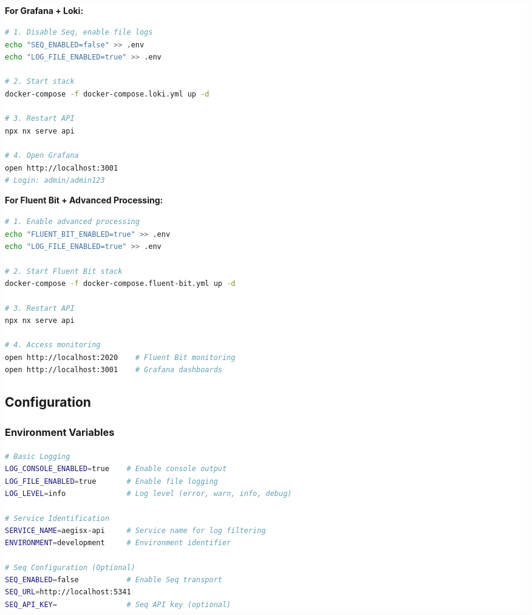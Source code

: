 **For Grafana + Loki:**
```bash
# 1. Disable Seq, enable file logs
echo "SEQ_ENABLED=false" >> .env
echo "LOG_FILE_ENABLED=true" >> .env

# 2. Start stack
docker-compose -f docker-compose.loki.yml up -d

# 3. Restart API
npx nx serve api

# 4. Open Grafana
open http://localhost:3001
# Login: admin/admin123
```

**For Fluent Bit + Advanced Processing:**
```bash
# 1. Enable advanced processing
echo "FLUENT_BIT_ENABLED=true" >> .env
echo "LOG_FILE_ENABLED=true" >> .env

# 2. Start Fluent Bit stack
docker-compose -f docker-compose.fluent-bit.yml up -d

# 3. Restart API
npx nx serve api

# 4. Access monitoring
open http://localhost:2020    # Fluent Bit monitoring
open http://localhost:3001    # Grafana dashboards
```

## Configuration

### Environment Variables
```bash
# Basic Logging
LOG_CONSOLE_ENABLED=true    # Enable console output
LOG_FILE_ENABLED=true       # Enable file logging
LOG_LEVEL=info              # Log level (error, warn, info, debug)

# Service Identification
SERVICE_NAME=aegisx-api     # Service name for log filtering
ENVIRONMENT=development     # Environment identifier

# Seq Configuration (Optional)
SEQ_ENABLED=false           # Enable Seq transport
SEQ_URL=http://localhost:5341
SEQ_API_KEY=                # Seq API key (optional)
```
